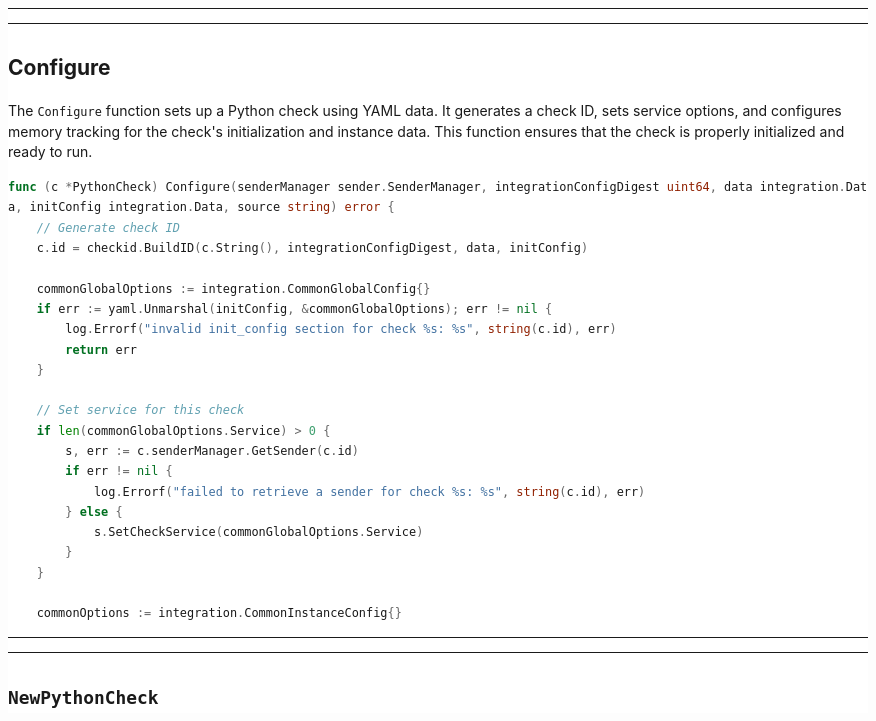 ```go
```

---

</SwmSnippet>

<SwmSnippet path="/pkg/collector/python/check.go" line="239">

---

## Configure

The <SwmToken path="pkg/collector/python/check.go" pos="239:9:9" line-data="func (c *PythonCheck) Configure(senderManager sender.SenderManager, integrationConfigDigest uint64, data integration.Data, initConfig integration.Data, source string) error {">`Configure`</SwmToken> function sets up a Python check using YAML data. It generates a check ID, sets service options, and configures memory tracking for the check's initialization and instance data. This function ensures that the check is properly initialized and ready to run.

```go
func (c *PythonCheck) Configure(senderManager sender.SenderManager, integrationConfigDigest uint64, data integration.Data, initConfig integration.Data, source string) error {
	// Generate check ID
	c.id = checkid.BuildID(c.String(), integrationConfigDigest, data, initConfig)

	commonGlobalOptions := integration.CommonGlobalConfig{}
	if err := yaml.Unmarshal(initConfig, &commonGlobalOptions); err != nil {
		log.Errorf("invalid init_config section for check %s: %s", string(c.id), err)
		return err
	}

	// Set service for this check
	if len(commonGlobalOptions.Service) > 0 {
		s, err := c.senderManager.GetSender(c.id)
		if err != nil {
			log.Errorf("failed to retrieve a sender for check %s: %s", string(c.id), err)
		} else {
			s.SetCheckService(commonGlobalOptions.Service)
		}
	}

	commonOptions := integration.CommonInstanceConfig{}
```

---

</SwmSnippet>

<SwmSnippet path="/pkg/collector/python/check.go" line="69">

---

## <SwmToken path="pkg/collector/python/check.go" pos="69:2:2" line-data="func NewPythonCheck(senderManager sender.SenderManager, name string, class *C.rtloader_pyobject_t) (*PythonCheck, error) {">`NewPythonCheck`</SwmToken>
